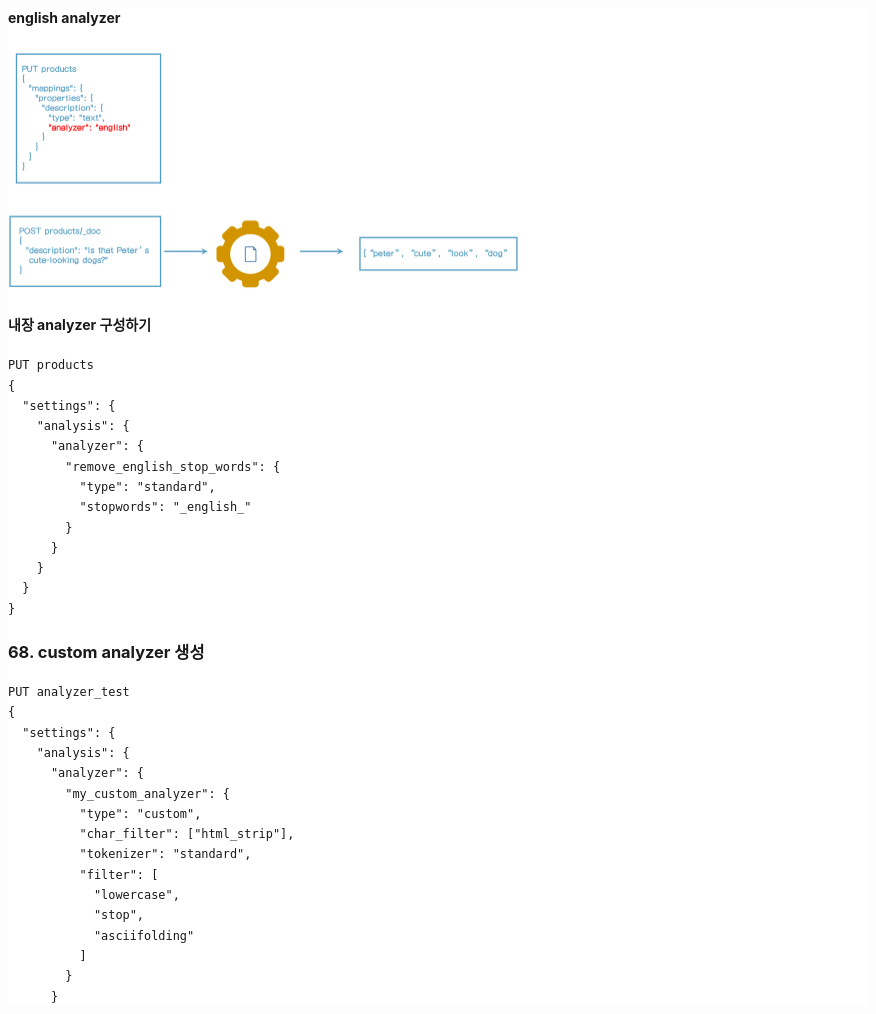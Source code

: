 

#### english analyzer

<img src="images/image-20220819223039896.png" alt="image-20220819223039896" style="zoom:50%;" />



#### 내장 analyzer 구성하기

````
PUT products
{
  "settings": {
    "analysis": {
      "analyzer": {
        "remove_english_stop_words": {
          "type": "standard",
          "stopwords": "_english_"
        }
      }
    }
  }
}
````



### 68. custom analyzer 생성

```
PUT analyzer_test
{
  "settings": {
    "analysis": {
      "analyzer": {
        "my_custom_analyzer": {
          "type": "custom",
          "char_filter": ["html_strip"],
          "tokenizer": "standard",
          "filter": [
            "lowercase",
            "stop",
            "asciifolding"
          ]
        }
      }
```